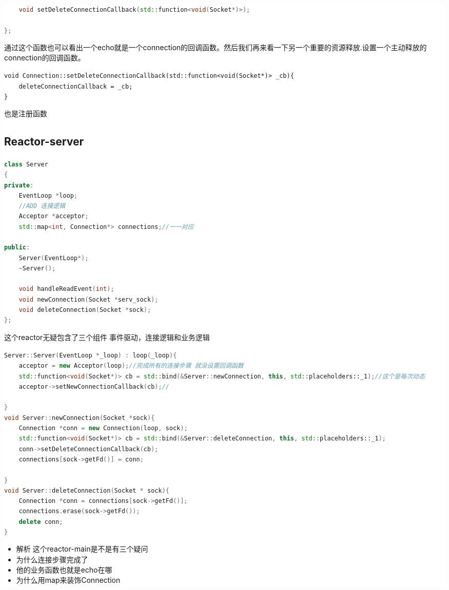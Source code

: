 ```cpp
    void setDeleteConnectionCallback(std::function<void(Socket*)>);

};
```
通过这个函数也可以看出一个echo就是一个connection的回调函数。然后我们再来看一下另一个重要的资源释放.设置一个主动释放的connection的回调函数。
```
void Connection::setDeleteConnectionCallback(std::function<void(Socket*)> _cb){
    deleteConnectionCallback = _cb;
} 
```
也是注册函数

## Reactor-server
```cpp
class Server
{
private:
    EventLoop *loop;
    //ADD 连接逻辑
    Acceptor *acceptor;
    std::map<int, Connection*> connections;//一一对应

public:
    Server(EventLoop*);
    ~Server();

    void handleReadEvent(int);
    void newConnection(Socket *serv_sock);
    void deleteConnection(Socket *sock);
};
```
这个reactor无疑包含了三个组件 事件驱动，连接逻辑和业务逻辑
```cpp
Server::Server(EventLoop *_loop) : loop(_loop){
    acceptor = new Acceptor(loop);//完成所有的连接步骤 就没设置回调函数
    std::function<void(Socket*)> cb = std::bind(&Server::newConnection, this, std::placeholders::_1);//这个是每次动态
    acceptor->setNewConnectionCallback(cb);//

}
void Server::newConnection(Socket *sock){
    Connection *conn = new Connection(loop, sock);
    std::function<void(Socket*)> cb = std::bind(&Server::deleteConnection, this, std::placeholders::_1);
    conn->setDeleteConnectionCallback(cb);
    connections[sock->getFd()] = conn;

}
void Server::deleteConnection(Socket * sock){
    Connection *conn = connections[sock->getFd()];
    connections.erase(sock->getFd());
    delete conn;
}
```
- 解析
  这个reactor-main是不是有三个疑问
- 为什么连接步骤完成了
- 他的业务函数也就是echo在哪
- 为什么用map来装饰Connection
